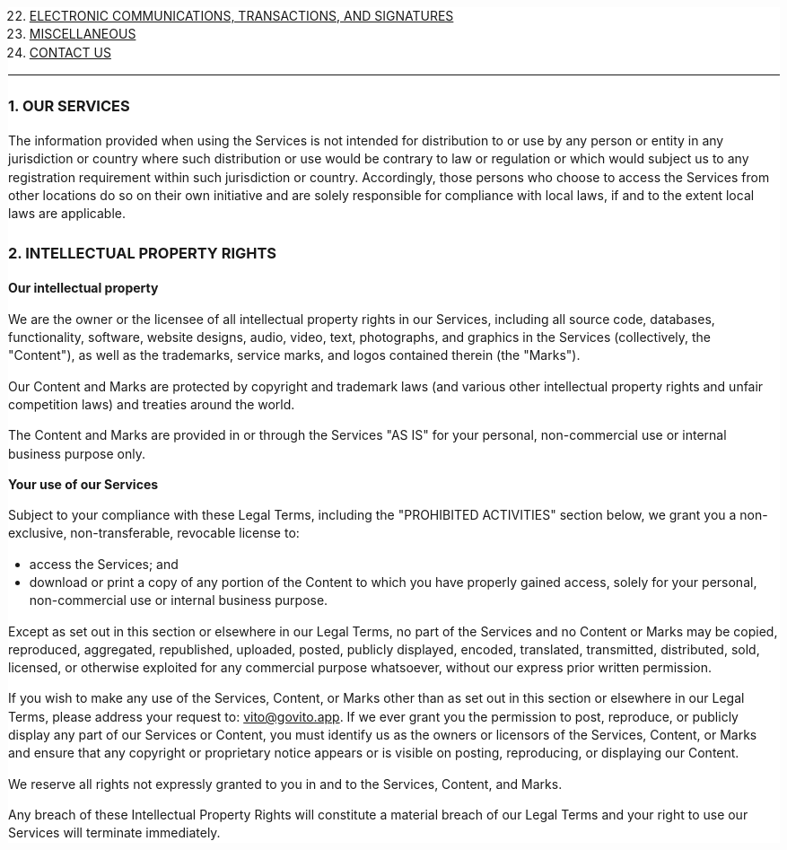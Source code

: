 22. [ELECTRONIC COMMUNICATIONS, TRANSACTIONS, AND SIGNATURES](#22-electronic-communications-transactions-and-signatures)
23. [MISCELLANEOUS](#23-miscellaneous)
24. [CONTACT US](#24-contact-us)

---

### **1. OUR SERVICES**

The information provided when using the Services is not intended for distribution to or use by any person or entity in any jurisdiction or country where such distribution or use would be contrary to law or regulation or which would subject us to any registration requirement within such jurisdiction or country. Accordingly, those persons who choose to access the Services from other locations do so on their own initiative and are solely responsible for compliance with local laws, if and to the extent local laws are applicable.

### **2. INTELLECTUAL PROPERTY RIGHTS**

**Our intellectual property**

We are the owner or the licensee of all intellectual property rights in our Services, including all source code, databases, functionality, software, website designs, audio, video, text, photographs, and graphics in the Services (collectively, the "Content"), as well as the trademarks, service marks, and logos contained therein (the "Marks").

Our Content and Marks are protected by copyright and trademark laws (and various other intellectual property rights and unfair competition laws) and treaties around the world.

The Content and Marks are provided in or through the Services "AS IS" for your personal, non-commercial use or internal business purpose only.

**Your use of our Services**

Subject to your compliance with these Legal Terms, including the "PROHIBITED ACTIVITIES" section below, we grant you a non-exclusive, non-transferable, revocable license to:
*   access the Services; and
*   download or print a copy of any portion of the Content to which you have properly gained access,
solely for your personal, non-commercial use or internal business purpose.

Except as set out in this section or elsewhere in our Legal Terms, no part of the Services and no Content or Marks may be copied, reproduced, aggregated, republished, uploaded, posted, publicly displayed, encoded, translated, transmitted, distributed, sold, licensed, or otherwise exploited for any commercial purpose whatsoever, without our express prior written permission.

If you wish to make any use of the Services, Content, or Marks other than as set out in this section or elsewhere in our Legal Terms, please address your request to: vito@govito.app. If we ever grant you the permission to post, reproduce, or publicly display any part of our Services or Content, you must identify us as the owners or licensors of the Services, Content, or Marks and ensure that any copyright or proprietary notice appears or is visible on posting, reproducing, or displaying our Content.

We reserve all rights not expressly granted to you in and to the Services, Content, and Marks.

Any breach of these Intellectual Property Rights will constitute a material breach of our Legal Terms and your right to use our Services will terminate immediately.
